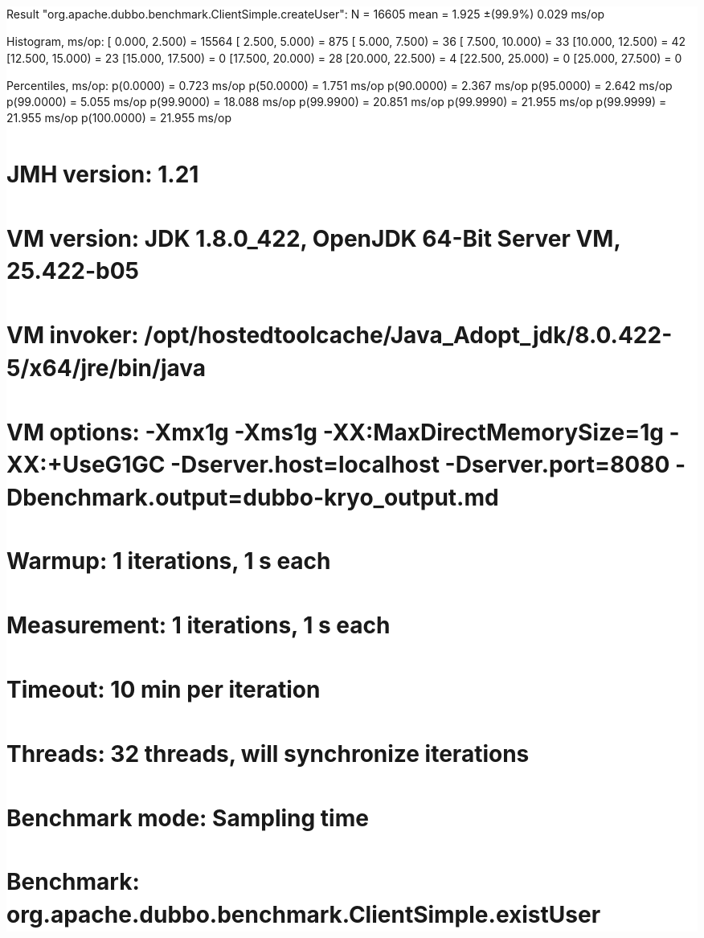 

Result "org.apache.dubbo.benchmark.ClientSimple.createUser":
  N = 16605
  mean =      1.925 ±(99.9%) 0.029 ms/op

  Histogram, ms/op:
    [ 0.000,  2.500) = 15564 
    [ 2.500,  5.000) = 875 
    [ 5.000,  7.500) = 36 
    [ 7.500, 10.000) = 33 
    [10.000, 12.500) = 42 
    [12.500, 15.000) = 23 
    [15.000, 17.500) = 0 
    [17.500, 20.000) = 28 
    [20.000, 22.500) = 4 
    [22.500, 25.000) = 0 
    [25.000, 27.500) = 0 

  Percentiles, ms/op:
      p(0.0000) =      0.723 ms/op
     p(50.0000) =      1.751 ms/op
     p(90.0000) =      2.367 ms/op
     p(95.0000) =      2.642 ms/op
     p(99.0000) =      5.055 ms/op
     p(99.9000) =     18.088 ms/op
     p(99.9900) =     20.851 ms/op
     p(99.9990) =     21.955 ms/op
     p(99.9999) =     21.955 ms/op
    p(100.0000) =     21.955 ms/op


# JMH version: 1.21
# VM version: JDK 1.8.0_422, OpenJDK 64-Bit Server VM, 25.422-b05
# VM invoker: /opt/hostedtoolcache/Java_Adopt_jdk/8.0.422-5/x64/jre/bin/java
# VM options: -Xmx1g -Xms1g -XX:MaxDirectMemorySize=1g -XX:+UseG1GC -Dserver.host=localhost -Dserver.port=8080 -Dbenchmark.output=dubbo-kryo_output.md
# Warmup: 1 iterations, 1 s each
# Measurement: 1 iterations, 1 s each
# Timeout: 10 min per iteration
# Threads: 32 threads, will synchronize iterations
# Benchmark mode: Sampling time
# Benchmark: org.apache.dubbo.benchmark.ClientSimple.existUser
